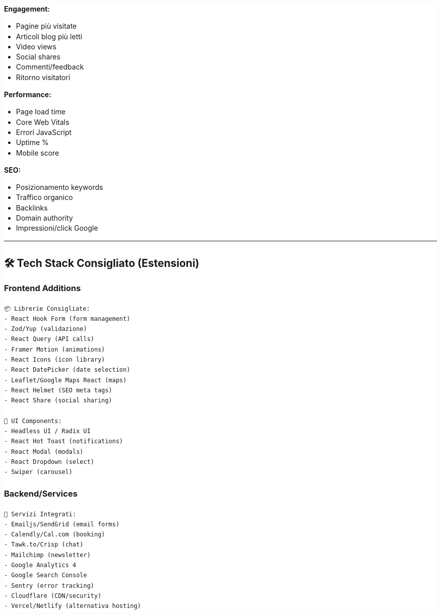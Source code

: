 **Engagement:**
- Pagine più visitate
- Articoli blog più letti
- Video views
- Social shares
- Commenti/feedback
- Ritorno visitatori

**Performance:**
- Page load time
- Core Web Vitals
- Errori JavaScript
- Uptime %
- Mobile score

**SEO:**
- Posizionamento keywords
- Traffico organico
- Backlinks
- Domain authority
- Impressioni/click Google

---

## 🛠️ Tech Stack Consigliato (Estensioni)

### Frontend Additions
```
📦 Librerie Consigliate:
- React Hook Form (form management)
- Zod/Yup (validazione)
- React Query (API calls)
- Framer Motion (animations)
- React Icons (icon library)
- React DatePicker (date selection)
- Leaflet/Google Maps React (maps)
- React Helmet (SEO meta tags)
- React Share (social sharing)

🎨 UI Components:
- Headless UI / Radix UI
- React Hot Toast (notifications)
- React Modal (modals)
- React Dropdown (select)
- Swiper (carousel)
```

### Backend/Services
```
🔧 Servizi Integrati:
- Emailjs/SendGrid (email forms)
- Calendly/Cal.com (booking)
- Tawk.to/Crisp (chat)
- Mailchimp (newsletter)
- Google Analytics 4
- Google Search Console
- Sentry (error tracking)
- Cloudflare (CDN/security)
- Vercel/Netlify (alternativa hosting)
```
